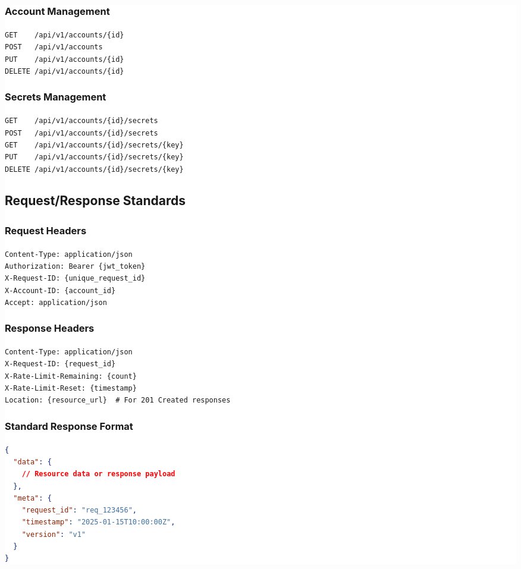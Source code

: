 ### Account Management
```
GET    /api/v1/accounts/{id}
POST   /api/v1/accounts
PUT    /api/v1/accounts/{id}
DELETE /api/v1/accounts/{id}
```

### Secrets Management
```
GET    /api/v1/accounts/{id}/secrets
POST   /api/v1/accounts/{id}/secrets
GET    /api/v1/accounts/{id}/secrets/{key}
PUT    /api/v1/accounts/{id}/secrets/{key}
DELETE /api/v1/accounts/{id}/secrets/{key}
```

## Request/Response Standards

### Request Headers
```
Content-Type: application/json
Authorization: Bearer {jwt_token}
X-Request-ID: {unique_request_id}
X-Account-ID: {account_id}
Accept: application/json
```

### Response Headers
```
Content-Type: application/json
X-Request-ID: {request_id}
X-Rate-Limit-Remaining: {count}
X-Rate-Limit-Reset: {timestamp}
Location: {resource_url}  # For 201 Created responses
```

### Standard Response Format
```json
{
  "data": {
    // Resource data or response payload
  },
  "meta": {
    "request_id": "req_123456",
    "timestamp": "2025-01-15T10:00:00Z",
    "version": "v1"
  }
}
```
